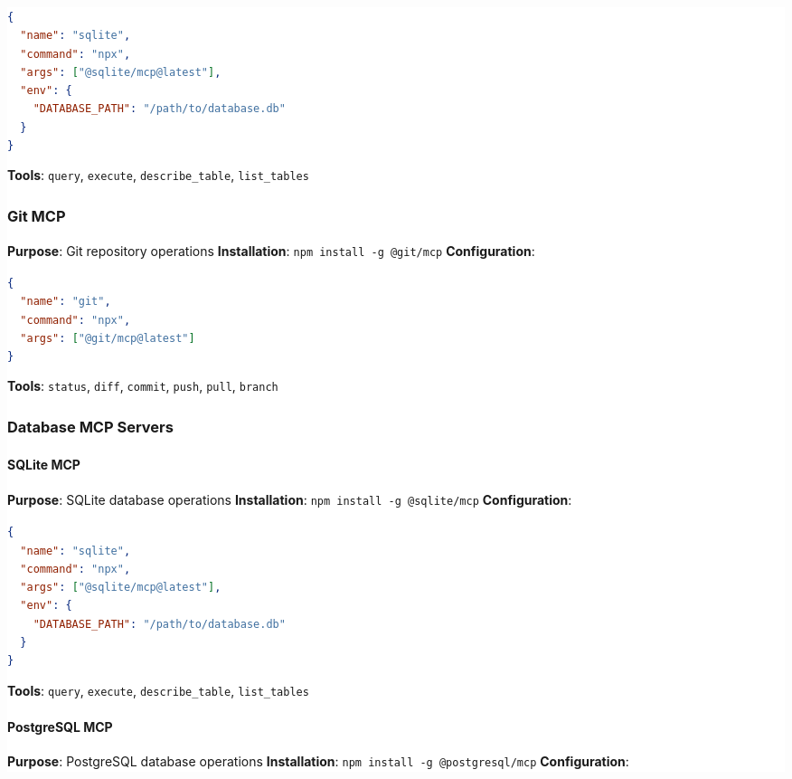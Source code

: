 ```json
{
  "name": "sqlite",
  "command": "npx",
  "args": ["@sqlite/mcp@latest"],
  "env": {
    "DATABASE_PATH": "/path/to/database.db"
  }
}
```

**Tools**: `query`, `execute`, `describe_table`, `list_tables`

### Git MCP

**Purpose**: Git repository operations
**Installation**: `npm install -g @git/mcp`
**Configuration**:

```json
{
  "name": "git",
  "command": "npx",
  "args": ["@git/mcp@latest"]
}
```

**Tools**: `status`, `diff`, `commit`, `push`, `pull`, `branch`

### Database MCP Servers

#### SQLite MCP

**Purpose**: SQLite database operations
**Installation**: `npm install -g @sqlite/mcp`
**Configuration**:

```json
{
  "name": "sqlite",
  "command": "npx",
  "args": ["@sqlite/mcp@latest"],
  "env": {
    "DATABASE_PATH": "/path/to/database.db"
  }
}
```

**Tools**: `query`, `execute`, `describe_table`, `list_tables`

#### PostgreSQL MCP

**Purpose**: PostgreSQL database operations
**Installation**: `npm install -g @postgresql/mcp`
**Configuration**:
